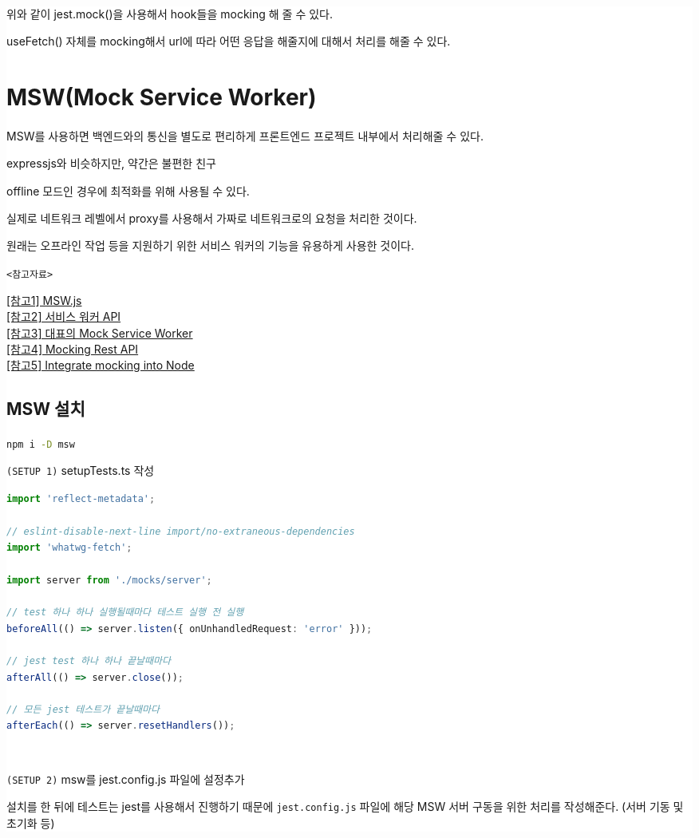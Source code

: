 위와 같이 jest.mock()을 사용해서 hook들을 mocking 해 줄 수 있다.

useFetch() 자체를 mocking해서 url에 따라 어떤 응답을 해줄지에 대해서 처리를 해줄 수 있다.

# MSW(Mock Service Worker)
MSW를 사용하면 백엔드와의 통신을 별도로 편리하게 프론트엔드 프로젝트 내부에서 처리해줄 수 있다.

expressjs와 비슷하지만, 약간은 불편한 친구

offline 모드인 경우에 최적화를 위해 사용될 수 있다.

실제로 네트워크 레벨에서 proxy를 사용해서 가짜로 네트워크로의 요청을 처리한 것이다.

원래는 오프라인 작업 등을 지원하기 위한 서비스 워커의 기능을 유용하게 사용한 것이다.

`<참고자료>`

[[참고1] MSW.js](https://v1.mswjs.io/)<br/>
[[참고2] 서비스 워커 API](https://developer.mozilla.org/ko/docs/Web/API/Service_Worker_API)<br/>
[[참고3] 대표의 Mock Service Worker](https://megaptera.notion.site/Mock-Service-Worker-MSW-4b95a309c11a46bd82fe4a478e3ce5d3)<br/>
[[참고4] Mocking Rest API](https://v1.mswjs.io/docs/getting-started/mocks/rest-api)<br/>
[[참고5] Integrate mocking into Node](https://v1.mswjs.io/docs/getting-started/integrate/node)<br/>

## MSW 설치

```zsh
npm i -D msw
```

`(SETUP 1)` setupTests.ts 작성
```ts
import 'reflect-metadata';

// eslint-disable-next-line import/no-extraneous-dependencies
import 'whatwg-fetch';

import server from './mocks/server';

// test 하나 하나 실행될때마다 테스트 실행 전 실행
beforeAll(() => server.listen({ onUnhandledRequest: 'error' }));

// jest test 하나 하나 끝날때마다
afterAll(() => server.close());

// 모든 jest 테스트가 끝날때마다
afterEach(() => server.resetHandlers());
```

<br/>

`(SETUP 2)` msw를 jest.config.js 파일에 설정추가

설치를 한 뒤에 테스트는 jest를 사용해서 진행하기 때문에 `jest.config.js` 파일에 해당 MSW 서버 구동을 위한 처리를 
작성해준다. (서버 기동 및 초기화 등)

